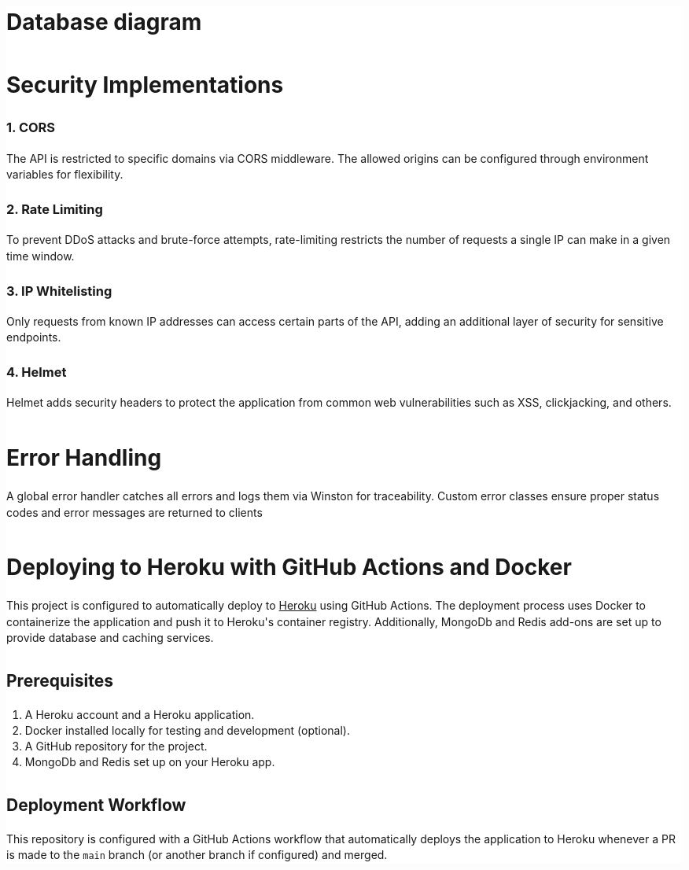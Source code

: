 # Database diagram

# Security Implementations

### 1. CORS

The API is restricted to specific domains via CORS middleware. The allowed origins can be configured through environment variables for flexibility.

### 2. Rate Limiting

To prevent DDoS attacks and brute-force attempts, rate-limiting restricts the number of requests a single IP can make in a given time window.

### 3. IP Whitelisting

Only requests from known IP addresses can access certain parts of the API, adding an additional layer of security for sensitive endpoints.

### 4. Helmet

Helmet adds security headers to protect the application from common web vulnerabilities such as XSS, clickjacking, and others.

# Error Handling

A global error handler catches all errors and logs them via Winston for traceability. Custom error classes ensure proper status codes and error messages are returned to clients

# Deploying to Heroku with GitHub Actions and Docker

This project is configured to automatically deploy to [Heroku](https://www.heroku.com) using GitHub Actions. The deployment process uses Docker to containerize the application and push it to Heroku's container registry. Additionally, MongoDb and Redis add-ons are set up to provide database and caching services.

## Prerequisites

1. A Heroku account and a Heroku application.
2. Docker installed locally for testing and development (optional).
3. A GitHub repository for the project.
4. MongoDb and Redis set up on your Heroku app.

## Deployment Workflow

This repository is configured with a GitHub Actions workflow that automatically deploys the application to Heroku whenever a PR is made to the `main` branch (or another branch if configured) and merged.

